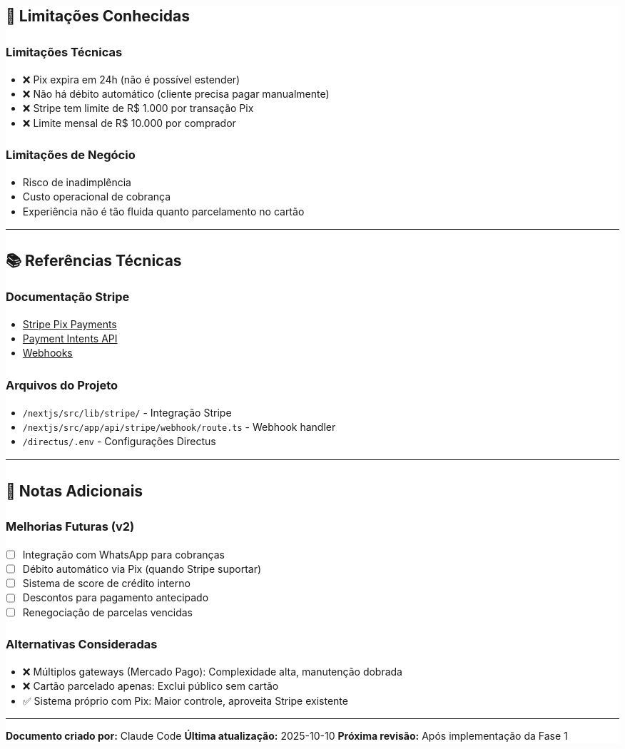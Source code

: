 
## 🚧 Limitações Conhecidas

### Limitações Técnicas
- ❌ Pix expira em 24h (não é possível estender)
- ❌ Não há débito automático (cliente precisa pagar manualmente)
- ❌ Stripe tem limite de R$ 1.000 por transação Pix
- ❌ Limite mensal de R$ 10.000 por comprador

### Limitações de Negócio
- Risco de inadimplência
- Custo operacional de cobrança
- Experiência não é tão fluida quanto parcelamento no cartão

---

## 📚 Referências Técnicas

### Documentação Stripe
- [Stripe Pix Payments](https://docs.stripe.com/payments/pix)
- [Payment Intents API](https://docs.stripe.com/api/payment_intents)
- [Webhooks](https://docs.stripe.com/webhooks)

### Arquivos do Projeto
- `/nextjs/src/lib/stripe/` - Integração Stripe
- `/nextjs/src/app/api/stripe/webhook/route.ts` - Webhook handler
- `/directus/.env` - Configurações Directus

---

## 📝 Notas Adicionais

### Melhorias Futuras (v2)
- [ ] Integração com WhatsApp para cobranças
- [ ] Débito automático via Pix (quando Stripe suportar)
- [ ] Sistema de score de crédito interno
- [ ] Descontos para pagamento antecipado
- [ ] Renegociação de parcelas vencidas

### Alternativas Consideradas
- ❌ Múltiplos gateways (Mercado Pago): Complexidade alta, manutenção dobrada
- ❌ Cartão parcelado apenas: Exclui público sem cartão
- ✅ Sistema próprio com Pix: Maior controle, aproveita Stripe existente

---

**Documento criado por:** Claude Code
**Última atualização:** 2025-10-10
**Próxima revisão:** Após implementação da Fase 1
